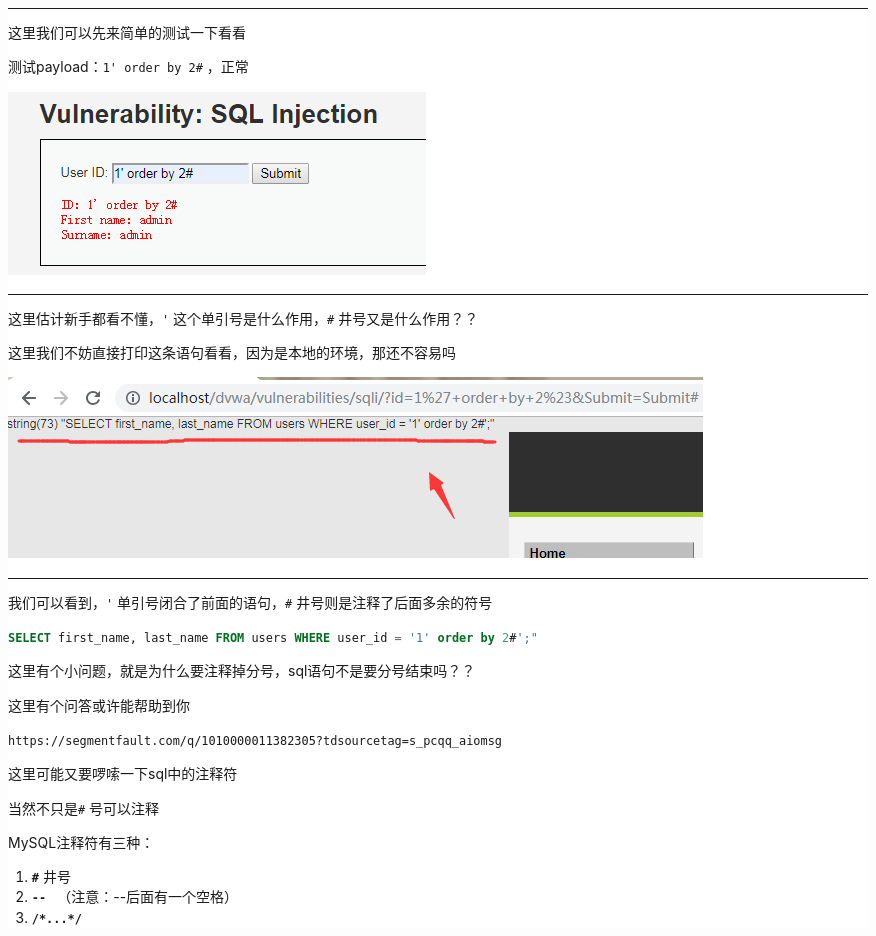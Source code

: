 
------

这里我们可以先来简单的测试一下看看 <br>

测试payload：`1' order by 2#` ，正常 <br>

![images](/images/2019-03-30/sql02.png) <br>

-----

这里估计新手都看不懂，`'` 这个单引号是什么作用，`#` 井号又是什么作用？？<br>

这里我们不妨直接打印这条语句看看，因为是本地的环境，那还不容易吗 <br>

![images](/images/2019-03-30/sql03.png) <br>

-----

我们可以看到，`'` 单引号闭合了前面的语句，`#` 井号则是注释了后面多余的符号 <br>

```sql
SELECT first_name, last_name FROM users WHERE user_id = '1' order by 2#';"
```

这里有个小问题，就是为什么要注释掉分号，sql语句不是要分号结束吗？？ <br>

这里有个问答或许能帮助到你 <br>
```
https://segmentfault.com/q/1010000011382305?tdsourcetag=s_pcqq_aiomsg
```

这里可能又要啰嗦一下sql中的注释符 <br>

当然不只是`#` 号可以注释 <br>

MySQL注释符有三种： <br>
1. **`#`** 井号
2. **`-- `** （注意：--后面有一个空格）
3. **`/*...*/`**
